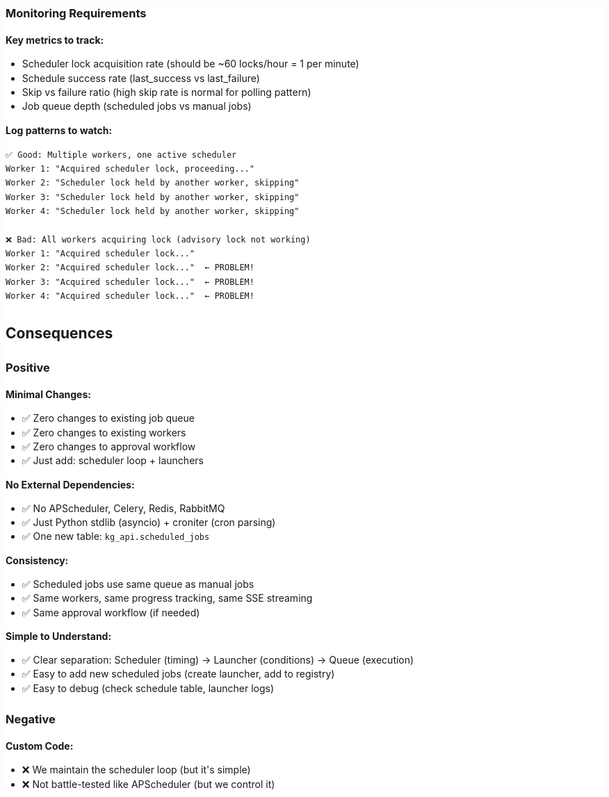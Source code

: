 ```
```

### Monitoring Requirements

**Key metrics to track:**
- Scheduler lock acquisition rate (should be ~60 locks/hour = 1 per minute)
- Schedule success rate (last_success vs last_failure)
- Skip vs failure ratio (high skip rate is normal for polling pattern)
- Job queue depth (scheduled jobs vs manual jobs)

**Log patterns to watch:**
```
✅ Good: Multiple workers, one active scheduler
Worker 1: "Acquired scheduler lock, proceeding..."
Worker 2: "Scheduler lock held by another worker, skipping"
Worker 3: "Scheduler lock held by another worker, skipping"
Worker 4: "Scheduler lock held by another worker, skipping"

❌ Bad: All workers acquiring lock (advisory lock not working)
Worker 1: "Acquired scheduler lock..."
Worker 2: "Acquired scheduler lock..."  ← PROBLEM!
Worker 3: "Acquired scheduler lock..."  ← PROBLEM!
Worker 4: "Acquired scheduler lock..."  ← PROBLEM!
```

## Consequences

### Positive

**Minimal Changes:**
- ✅ Zero changes to existing job queue
- ✅ Zero changes to existing workers
- ✅ Zero changes to approval workflow
- ✅ Just add: scheduler loop + launchers

**No External Dependencies:**
- ✅ No APScheduler, Celery, Redis, RabbitMQ
- ✅ Just Python stdlib (asyncio) + croniter (cron parsing)
- ✅ One new table: `kg_api.scheduled_jobs`

**Consistency:**
- ✅ Scheduled jobs use same queue as manual jobs
- ✅ Same workers, same progress tracking, same SSE streaming
- ✅ Same approval workflow (if needed)

**Simple to Understand:**
- ✅ Clear separation: Scheduler (timing) → Launcher (conditions) → Queue (execution)
- ✅ Easy to add new scheduled jobs (create launcher, add to registry)
- ✅ Easy to debug (check schedule table, launcher logs)

### Negative

**Custom Code:**
- ❌ We maintain the scheduler loop (but it's simple)
- ❌ Not battle-tested like APScheduler (but we control it)

